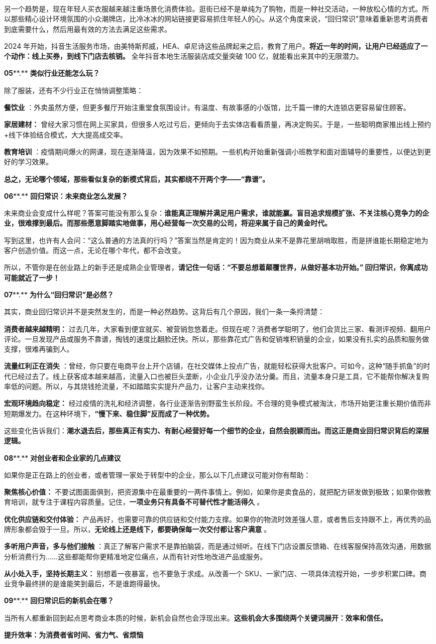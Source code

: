 另一个趋势是，现在年轻人买衣服越来越注重场景化消费体验。逛街已经不是单纯为了购物，而是一种社交活动，一种放松心情的方式。所以那些精心设计环境氛围的小众潮牌店，比冷冰冰的网站链接更容易抓住年轻人的心。从这个角度来说，“回归常识”意味着重新思考消费者到底需要什么，然后用最有效的方法去满足这些需求。

2024 年开始，抖音生活服务市场，由美特斯邦威，HEA、卓尼诗这些品牌起来之后，教育了用户。**将近一年的时间，让用户已经适应了一个动作：线上买券，到线下门店去核销。** 全年抖音本地生活服装店成交量突破 100 亿，就能看出来其中的无限潜力。

**05****.** **类似行业还能怎么玩？**

除了服装，还有不少行业正在悄悄调整策略：

**餐饮业** ：外卖虽然方便，但更多餐厅开始注重堂食氛围设计。有温度、有故事感的小饭馆，比千篇一律的大连锁店更容易留住顾客。

**家居建材：** 曾经大家习惯在网上买家具，但很多人吃过亏后，更倾向于去实体店看看质量，再决定购买。于是，一些聪明商家推出线上预约+线下体验结合模式，大大提高成交率。

**教育培训** ：疫情期间爆火的网课，现在逐渐降温，因为效果不如预期。一些机构开始重新强调小班教学和面对面辅导的重要性，以便达到更好的学习效果。

**总之，无论哪个领域，那些看似复杂的新模式背后，其实都绕不开两个字——“靠谱”。**

**06****.** **回归常识：未来商业怎么发展？**

未来商业会变成什么样呢？答案可能没有那么复杂：**谁能真正理解并满足用户需求，谁就能赢。盲目追求规模扩张、不关注核心竞争力的企业，很难撑到最后。而那些愿意脚踏实地做事，用心经营每一次交易的公司，将迎来属于自己的黄金时代。**

写到这里，也许有人会问：“这么普通的方法真的行吗？”答案当然是肯定的！因为商业从来不是靠花里胡哨取胜，而是拼谁能长期稳定地为客户创造价值。而这一点，无论在哪个年代，都不会改变。

所以，不管你是在创业路上的新手还是成熟企业管理者，**请记住一句话：“不要总想着颠覆世界，从做好基本功开始。” 回归常识，你离成功可能就近了一步！**

**07****.** **为什么“回归常识”是必然？**

其实，商业回归常识并不是突然发生的，而是一种必然趋势。这背后有几个原因，我们一条一条捋清楚：

**消费者越来越精明：** 过去几年，大家看到便宜就买、被营销忽悠着走。但现在呢？消费者学聪明了，他们会货比三家、看测评视频、翻用户评论。一旦发现产品或服务不靠谱，掏钱的速度比翻脸还快。所以，那些靠花式广告和促销堆积销量的企业，如果没有扎实的品质和服务做支撑，很难再骗到人。

**流量红利正在消失** ：曾经，你只要在电商平台上开个店铺，在社交媒体上投点广告，就能轻松获得大批客户。可如今，这种“随手抓鱼”的时代已经过去了。线上获客成本越来越高，流量入口也被巨头垄断，小企业几乎没办法分羹。而且，流量本身只是工具，它不能帮你解决复购率低的问题。所以，与其烧钱抢流量，不如踏踏实实提升产品力，让客户主动来找你。

**宏观环境趋向稳定：** 经过疫情的洗礼和经济调整，各行业逐渐告别野蛮生长阶段。不合理的竞争模式被淘汰，市场开始更注重长期价值而非短期爆发力。在这种环境下，**“慢下来、稳住脚”反而成了一种优势。**

这些变化告诉我们：**潮水退去后，那些真正有实力、有耐心经营好每一个细节的企业，自然会脱颖而出。而这正是商业回归常识背后的深层逻辑。**

**08****.** **对创业者和企业家的几点建议**

如果你是正在路上的创业者，或者管理一家处于转型中的企业，那么以下几点建议可能对你有帮助：

**聚焦核心价值：** 不要试图面面俱到，把资源集中在最重要的一两件事情上。例如，如果你是卖食品的，就把配方研发做到极致；如果你做教育培训，就专注于课程内容质量。记住，**一项业务只有具备不可替代性才能活得久** 。

**优化供应链和交付体验：** 产品再好，也需要可靠的供应链和交付能力支撑。如果你的物流时效差强人意，或者售后支持跟不上，再优秀的品牌形象都会毁于一旦。所以，**无论线上还是线下，都要确保每一次交付都让客户满意** 。

**多听用户声音，多与他们接触** ：真正了解客户需求不是靠拍脑袋，而是通过倾听。在线下门店设置反馈箱、在线客服保持高效沟通，用数据分析消费行为……这些都能帮你更精准地定位痛点，从而有针对性地改进产品或服务。

**从小处入手，坚持长期主义：** 别想着一夜暴富，也不要急于求成。从改善一个 SKU、一家门店、一项具体流程开始，一步步积累口碑。商业竞争最终拼的是谁能笑到最后，不是谁跑得最快。

**09****.** **回归常识后的新机会在哪？**

当所有人都重新回到起点思考商业本质的时候，新机会自然也会浮现出来。**这些机会大多围绕两个关键词展开：效率和信任。**

**提升效率：为消费者省时间、省力气、省烦恼**
